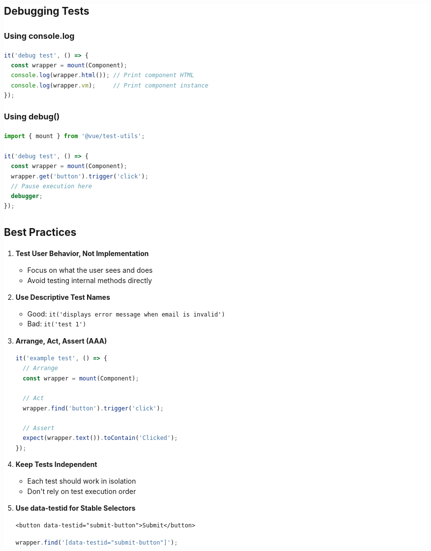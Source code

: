 ## Debugging Tests

### Using console.log
```javascript
it('debug test', () => {
  const wrapper = mount(Component);
  console.log(wrapper.html()); // Print component HTML
  console.log(wrapper.vm);     // Print component instance
});
```

### Using debug()
```javascript
import { mount } from '@vue/test-utils';

it('debug test', () => {
  const wrapper = mount(Component);
  wrapper.get('button').trigger('click');
  // Pause execution here
  debugger;
});
```

## Best Practices

1. **Test User Behavior, Not Implementation**
   - Focus on what the user sees and does
   - Avoid testing internal methods directly

2. **Use Descriptive Test Names**
   - Good: `it('displays error message when email is invalid')`
   - Bad: `it('test 1')`

3. **Arrange, Act, Assert (AAA)**
   ```javascript
   it('example test', () => {
     // Arrange
     const wrapper = mount(Component);

     // Act
     wrapper.find('button').trigger('click');

     // Assert
     expect(wrapper.text()).toContain('Clicked');
   });
   ```

4. **Keep Tests Independent**
   - Each test should work in isolation
   - Don't rely on test execution order

5. **Use data-testid for Stable Selectors**
   ```vue
   <button data-testid="submit-button">Submit</button>
   ```
   ```javascript
   wrapper.find('[data-testid="submit-button"]');
   ```
